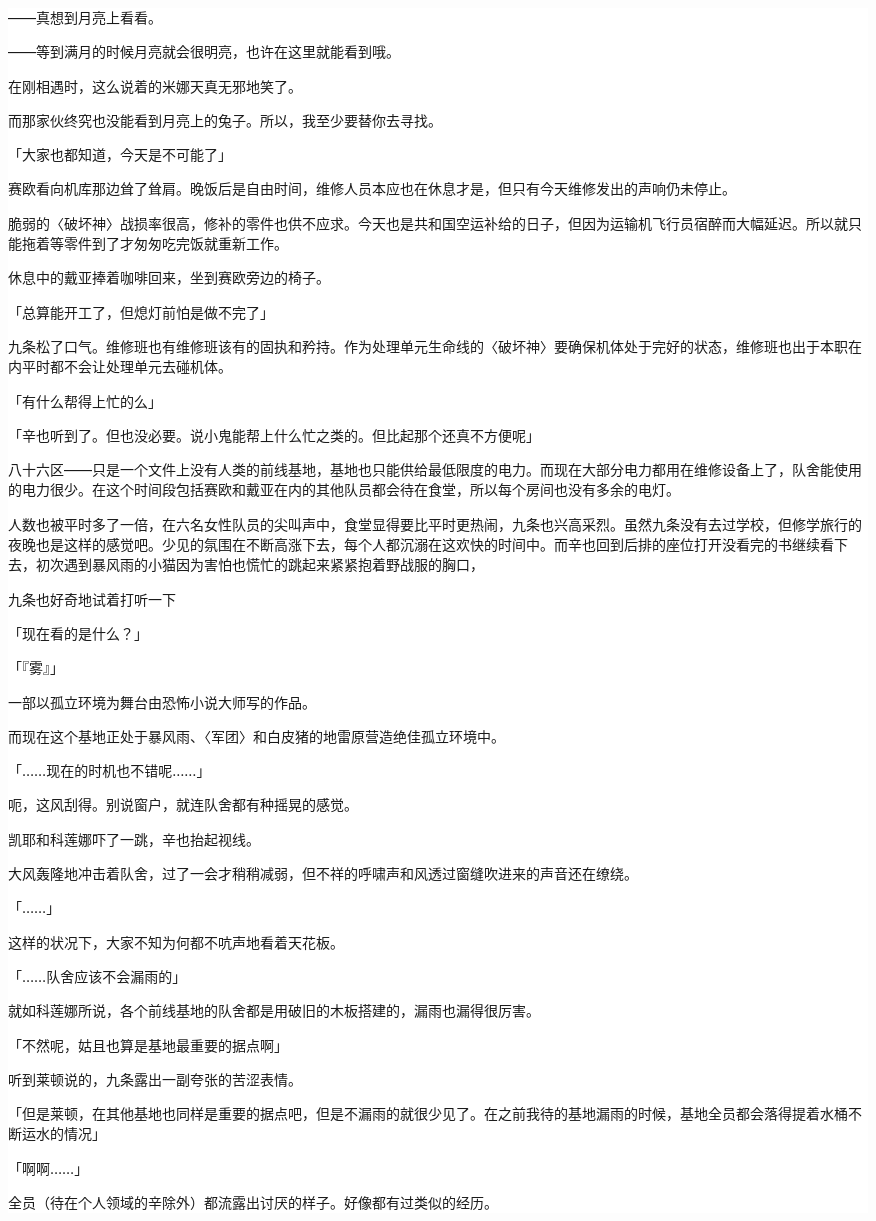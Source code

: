 ――真想到月亮上看看。

――等到满月的时候月亮就会很明亮，也许在这里就能看到哦。

在刚相遇时，这么说着的米娜天真无邪地笑了。

而那家伙终究也没能看到月亮上的兔子。所以，我至少要替你去寻找。

「大家也都知道，今天是不可能了」

赛欧看向机库那边耸了耸肩。晚饭后是自由时间，维修人员本应也在休息才是，但只有今天维修发出的声响仍未停止。

脆弱的〈破坏神〉战损率很高，修补的零件也供不应求。今天也是共和国空运补给的日子，但因为运输机飞行员宿醉而大幅延迟。所以就只能拖着等零件到了才匆匆吃完饭就重新工作。

休息中的戴亚捧着咖啡回来，坐到赛欧旁边的椅子。

「总算能开工了，但熄灯前怕是做不完了」

九条松了口气。维修班也有维修班该有的固执和矜持。作为处理单元生命线的〈破坏神〉要确保机体处于完好的状态，维修班也出于本职在内平时都不会让处理单元去碰机体。

「有什么帮得上忙的么」

「辛也听到了。但也没必要。说小鬼能帮上什么忙之类的。但比起那个还真不方便呢」

八十六区――只是一个文件上没有人类的前线基地，基地也只能供给最低限度的电力。而现在大部分电力都用在维修设备上了，队舍能使用的电力很少。在这个时间段包括赛欧和戴亚在内的其他队员都会待在食堂，所以每个房间也没有多余的电灯。

人数也被平时多了一倍，在六名女性队员的尖叫声中，食堂显得要比平时更热闹，九条也兴高采烈。虽然九条没有去过学校，但修学旅行的夜晚也是这样的感觉吧。少见的氛围在不断高涨下去，每个人都沉溺在这欢快的时间中。而辛也回到后排的座位打开没看完的书继续看下去，初次遇到暴风雨的小猫因为害怕也慌忙的跳起来紧紧抱着野战服的胸口，

九条也好奇地试着打听一下

「现在看的是什么？」

「『雾』」

一部以孤立环境为舞台由恐怖小说大师写的作品。

而现在这个基地正处于暴风雨、〈军团〉和白皮猪的地雷原营造绝佳孤立环境中。

「……现在的时机也不错呢……」

呃，这风刮得。别说窗户，就连队舍都有种摇晃的感觉。

凯耶和科莲娜吓了一跳，辛也抬起视线。

大风轰隆地冲击着队舍，过了一会才稍稍减弱，但不祥的呼啸声和风透过窗缝吹进来的声音还在缭绕。

「……」

这样的状况下，大家不知为何都不吭声地看着天花板。

「……队舍应该不会漏雨的」

就如科莲娜所说，各个前线基地的队舍都是用破旧的木板搭建的，漏雨也漏得很厉害。

「不然呢，姑且也算是基地最重要的据点啊」

听到莱顿说的，九条露出一副夸张的苦涩表情。

「但是莱顿，在其他基地也同样是重要的据点吧，但是不漏雨的就很少见了。在之前我待的基地漏雨的时候，基地全员都会落得提着水桶不断运水的情况」

「啊啊……」

全员（待在个人领域的辛除外）都流露出讨厌的样子。好像都有过类似的经历。
